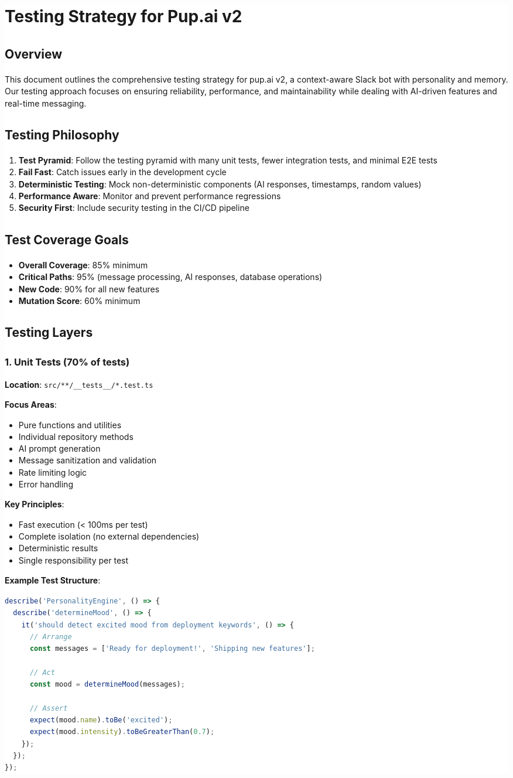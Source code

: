 # Testing Strategy for Pup.ai v2

## Overview

This document outlines the comprehensive testing strategy for pup.ai v2, a context-aware Slack bot with personality and memory. Our testing approach focuses on ensuring reliability, performance, and maintainability while dealing with AI-driven features and real-time messaging.

## Testing Philosophy

1. **Test Pyramid**: Follow the testing pyramid with many unit tests, fewer integration tests, and minimal E2E tests
2. **Fail Fast**: Catch issues early in the development cycle
3. **Deterministic Testing**: Mock non-deterministic components (AI responses, timestamps, random values)
4. **Performance Aware**: Monitor and prevent performance regressions
5. **Security First**: Include security testing in the CI/CD pipeline

## Test Coverage Goals

- **Overall Coverage**: 85% minimum
- **Critical Paths**: 95% (message processing, AI responses, database operations)
- **New Code**: 90% for all new features
- **Mutation Score**: 60% minimum

## Testing Layers

### 1. Unit Tests (70% of tests)

**Location**: `src/**/__tests__/*.test.ts`

**Focus Areas**:
- Pure functions and utilities
- Individual repository methods
- AI prompt generation
- Message sanitization and validation
- Rate limiting logic
- Error handling

**Key Principles**:
- Fast execution (< 100ms per test)
- Complete isolation (no external dependencies)
- Deterministic results
- Single responsibility per test

**Example Test Structure**:
```typescript
describe('PersonalityEngine', () => {
  describe('determineMood', () => {
    it('should detect excited mood from deployment keywords', () => {
      // Arrange
      const messages = ['Ready for deployment!', 'Shipping new features'];
      
      // Act
      const mood = determineMood(messages);
      
      // Assert
      expect(mood.name).toBe('excited');
      expect(mood.intensity).toBeGreaterThan(0.7);
    });
  });
});
```